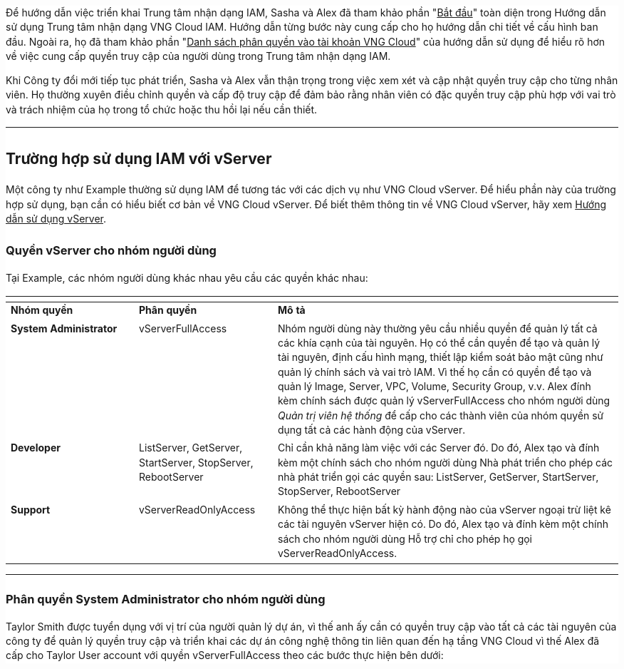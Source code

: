 Để hướng dẫn việc triển khai Trung tâm nhận dạng IAM, Sasha và Alex đã tham khảo phần "[Bắt đầu](./)" toàn diện trong Hướng dẫn sử dụng Trung tâm nhận dạng VNG Cloud IAM. Hướng dẫn từng bước này cung cấp cho họ hướng dẫn chi tiết về cấu hình ban đầu. Ngoài ra, họ đã tham khảo phần "[Danh sách phân quyền vào tài khoản VNG Cloud](cac-hanh-dong-tai-nguyen-va-dieu-kien-can-cho-phan-quyen-truy-cap-vserver.md)" của hướng dẫn sử dụng để hiểu rõ hơn về việc cung cấp quyền truy cập của người dùng trong Trung tâm nhận dạng IAM.

Khi Công ty đổi mới tiếp tục phát triển, Sasha và Alex vẫn thận trọng trong việc xem xét và cập nhật quyền truy cập cho từng nhân viên. Họ thường xuyên điều chỉnh quyền và cấp độ truy cập để đảm bảo rằng nhân viên có đặc quyền truy cập phù hợp với vai trò và trách nhiệm của họ trong tổ chức hoặc thu hồi lại nếu cần thiết.

***

## **Trường hợp sử dụng IAM với vServer** <a href="#cactruonghopsudungiam-truonghopsudungiamvoivserver" id="cactruonghopsudungiam-truonghopsudungiamvoivserver"></a>

Một công ty như Example thường sử dụng IAM để tương tác với các dịch vụ như VNG Cloud vServer. Để hiểu phần này của trường hợp sử dụng, bạn cần có hiểu biết cơ bản về VNG Cloud vServer. Để biết thêm thông tin về VNG Cloud vServer, hãy xem [Hướng dẫn sử dụng vServer](../trai-nghiem-san-pham-vserver/).

### **Quyền vServer cho nhóm người dùng** <a href="#cactruonghopsudungiam-quyenvserverchonhomnguoidung" id="cactruonghopsudungiam-quyenvserverchonhomnguoidung"></a>

Tại Example, các nhóm người dùng khác nhau yêu cầu các quyền khác nhau:

<table data-header-hidden><thead><tr><th width="166"></th><th width="181"></th><th></th></tr></thead><tbody><tr><td><strong>Nhóm quyền</strong></td><td><strong>Phân quyền</strong></td><td><strong>Mô tả</strong></td></tr><tr><td><strong>System Administrator</strong></td><td>vServerFullAccess</td><td>Nhóm người dùng này thường yêu cầu nhiều quyền để quản lý tất cả các khía cạnh của tài nguyên. Họ có thể cần quyền để tạo và quản lý tài nguyên, định cấu hình mạng, thiết lập kiểm soát bảo mật cũng như quản lý chính sách và vai trò IAM. Vì thế họ cần có quyền để tạo và quản lý Image, Server, VPC, Volume, Security Group, v.v. Alex đính kèm chính sách được quản lý vServerFullAccess cho nhóm người dùng <em>Quản trị viên hệ thống</em> để cấp cho các thành viên của nhóm quyền sử dụng tất cả các hành động của vServer.</td></tr><tr><td><strong>Developer</strong></td><td>ListServer, GetServer, StartServer, StopServer, RebootServer</td><td>Chỉ cần khả năng làm việc với các Server đó. Do đó, Alex tạo và đính kèm một chính sách cho nhóm người dùng Nhà phát triển cho phép các nhà phát triển gọi các quyền sau: ListServer, GetServer, StartServer, StopServer, RebootServer</td></tr><tr><td><strong>Support</strong></td><td>vServerReadOnlyAccess</td><td>Không thể thực hiện bất kỳ hành động nào của vServer ngoại trừ liệt kê các tài nguyên vServer hiện có. Do đó, Alex tạo và đính kèm một chính sách cho nhóm người dùng Hỗ trợ chỉ cho phép họ gọi vServerReadOnlyAccess.</td></tr></tbody></table>

***

### **Phân quyền System Administrator cho nhóm người dùng** <a href="#cactruonghopsudungiam-phanquyensystemadministratorchonhomnguoidung" id="cactruonghopsudungiam-phanquyensystemadministratorchonhomnguoidung"></a>

Taylor Smith được tuyển dụng với vị trí của người quản lý dự án, vì thế anh ấy cần có quyền truy cập vào tất cả các tài nguyên của công ty để quản lý quyền truy cập và triển khai các dự án công nghệ thông tin liên quan đến hạ tầng VNG Cloud vì thế Alex đã cấp cho Taylor User account với quyền vServerFullAccess theo các bước thực hiện bên dưới:
